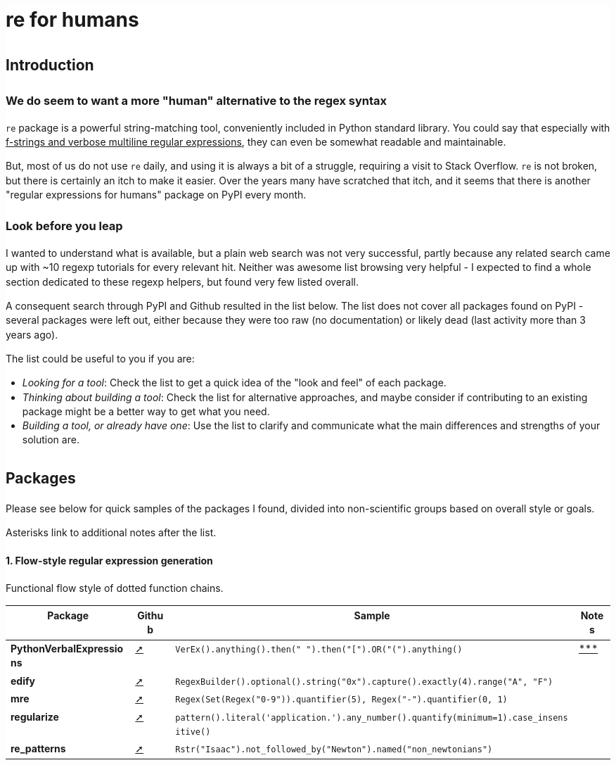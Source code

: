 # re for humans


## Introduction

### We do seem to want a more "human" alternative to the regex syntax

`re` package is a powerful string-matching tool, conveniently included in Python standard library.
You could say that especially with
[f-strings and verbose multiline regular expressions](https://death.andgravity.com/f-re), they can
even be somewhat readable and maintainable.

But, most of us do not use `re` daily, and using it is always a bit of a struggle, requiring a visit
to Stack Overflow. `re` is not broken, but there is certainly an itch to make it easier. Over the
years many have scratched that itch, and it seems that there is another "regular expressions for
humans" package on PyPI every month.

### Look before you leap

I wanted to understand what is available, but a plain web search was not very successful, partly
because any related search came up with ~10 regexp tutorials for every relevant hit. Neither was
awesome list browsing very helpful - I expected to find a whole section dedicated to these regexp
helpers, but found very few listed overall. 

A consequent search through PyPI and Github resulted in the list below. The list does not cover all
packages found on PyPI - several packages were left out, either because they were too raw (no
documentation) or likely dead (last activity more than 3 years ago).

The list could be useful to you if you are:
- *Looking for a tool*: Check the list to get a quick idea of the "look and feel" of each package.
- *Thinking about building a tool*: Check the list for alternative approaches, and maybe consider if
  contributing to an existing package might be a better way to get what you need.
- *Building a tool, or already have one*: Use the list to clarify and communicate what the main
  differences and strengths of your solution are.

## Packages

Please see below for quick samples of the packages I found, divided into non-scientific groups based
on overall style or goals.

Asterisks link to additional notes after the list.


#### 1. Flow-style regular expression generation

Functional flow style of dotted function chains.

| Package                     | Github                                                            | Sample                                                                                     | Notes                           |
|-----------------------------|-------------------------------------------------------------------|--------------------------------------------------------------------------------------------|---------------------------------|
| **PythonVerbalExpressions** | [➚](https://github.com/VerbalExpressions/PythonVerbalExpressions) | `VerEx().anything().then(" ").then("[").OR("(").anything()`                                | [***](#pythonverbalexpressions) |
| **edify**                   | [➚](https://github.com/luciferreeves/edify)                       | `RegexBuilder().optional().string("0x").capture().exactly(4).range("A", "F")`              |                                 |
| **mre**                     | [➚](https://github.com/alvarofpp/mre)                             | `Regex(Set(Regex("0-9")).quantifier(5), Regex("-").quantifier(0, 1)`                       |                                 |
| **regularize**              | [➚](https://github.com/georgepsarakis/regularize)                 | `pattern().literal('application.').any_number().quantify(minimum=1).case_insensitive()`    |                                 |
| **re_patterns**             | [➚](https://github.com/Nagidal/re_patterns)                       | `Rstr("Isaac").not_followed_by("Newton").named("non_newtonians")`                          |                                 |
